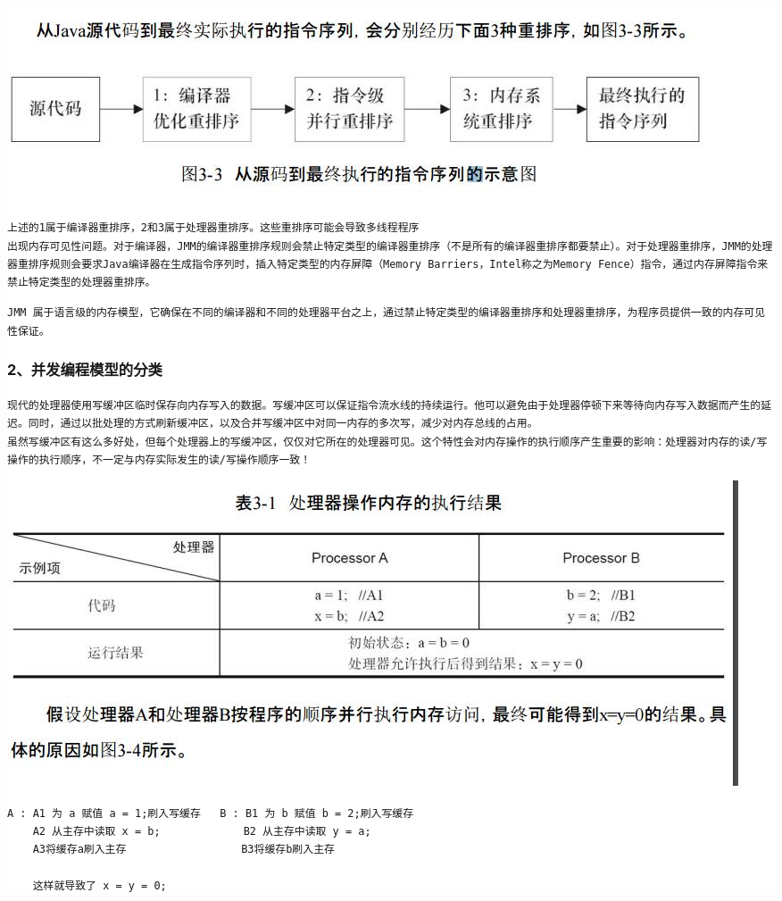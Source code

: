 ![](images/01-03.jpg)

```
上述的1属于编译器重排序，2和3属于处理器重排序。这些重排序可能会导致多线程程序
出现内存可见性问题。对于编译器，JMM的编译器重排序规则会禁止特定类型的编译器重排序（不是所有的编译器重排序都要禁止）。对于处理器重排序，JMM的处理器重排序规则会要求Java编译器在生成指令序列时，插入特定类型的内存屏障（Memory Barriers，Intel称之为Memory Fence）指令，通过内存屏障指令来禁止特定类型的处理器重排序。
```

```
JMM 属于语言级的内存模型，它确保在不同的编译器和不同的处理器平台之上，通过禁止特定类型的编译器重排序和处理器重排序，为程序员提供一致的内存可见性保证。
```

### 2、并发编程模型的分类

```
现代的处理器使用写缓冲区临时保存向内存写入的数据。写缓冲区可以保证指令流水线的持续运行。他可以避免由于处理器停顿下来等待向内存写入数据而产生的延迟。同时，通过以批处理的方式刷新缓冲区，以及合并写缓冲区中对同一内存的多次写，减少对内存总线的占用。
虽然写缓冲区有这么多好处，但每个处理器上的写缓冲区，仅仅对它所在的处理器可见。这个特性会对内存操作的执行顺序产生重要的影响：处理器对内存的读/写操作的执行顺序，不一定与内存实际发生的读/写操作顺序一致！
```

![](images/01-04.jpg)

```
A : A1 为 a 赋值 a = 1;刷入写缓存	B : B1 为 b 赋值 b = 2;刷入写缓存
    A2 从主存中读取 x = b; 			 B2 从主存中读取 y = a; 
    A3将缓存a刷入主存					B3将缓存b刷入主存
    
    这样就导致了 x = y = 0;
```
